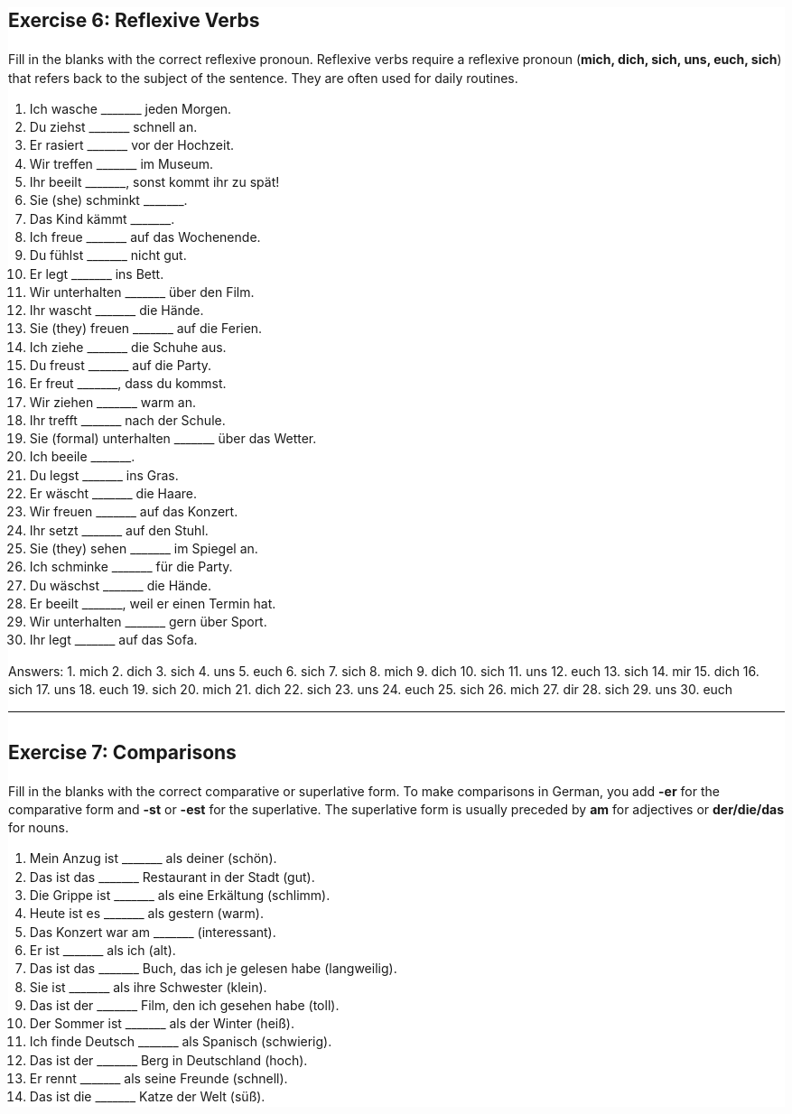 ## Exercise 6: Reflexive Verbs
Fill in the blanks with the correct reflexive pronoun. Reflexive verbs require a reflexive pronoun 
(**mich, dich, sich, uns, euch, sich**) that refers back to the subject of the sentence. They are often used for 
daily routines.
1. Ich wasche _______ jeden Morgen.
2. Du ziehst _______ schnell an.
3. Er rasiert _______ vor der Hochzeit.
4. Wir treffen _______ im Museum.
5. Ihr beeilt _______, sonst kommt ihr zu spät!
6. Sie (she) schminkt _______.
7. Das Kind kämmt _______.
8. Ich freue _______ auf das Wochenende.
9. Du fühlst _______ nicht gut.
10. Er legt _______ ins Bett.
11. Wir unterhalten _______ über den Film.
12. Ihr wascht _______ die Hände.
13. Sie (they) freuen _______ auf die Ferien.
14. Ich ziehe _______ die Schuhe aus.
15. Du freust _______ auf die Party.
16. Er freut _______, dass du kommst.
17. Wir ziehen _______ warm an.
18. Ihr trefft _______ nach der Schule.
19. Sie (formal) unterhalten _______ über das Wetter.
20. Ich beeile _______.
21. Du legst _______ ins Gras.
22. Er wäscht _______ die Haare.
23. Wir freuen _______ auf das Konzert.
24. Ihr setzt _______ auf den Stuhl.
25. Sie (they) sehen _______ im Spiegel an.
26. Ich schminke _______ für die Party.
27. Du wäschst _______ die Hände.
28. Er beeilt _______, weil er einen Termin hat.
29. Wir unterhalten _______ gern über Sport.
30. Ihr legt _______ auf das Sofa.

Answers: 1. mich 2. dich 3. sich 4. uns 5. euch 6. sich 7. sich 8. mich 9. dich 10. sich 11. uns 12. euch 13. sich 14. mir 15. dich 16. sich 17. uns 18. euch 19. sich 20. mich 21. dich 22. sich 23. uns 24. euch 25. sich 26. mich 27. dir 28. sich 29. uns 30. euch

---

## Exercise 7: Comparisons
Fill in the blanks with the correct comparative or superlative form. To make comparisons in German, you add **-er** 
for the comparative form and **-st** or **-est** for the superlative. The superlative form is usually preceded by 
**am** for adjectives or **der/die/das** for nouns.
1. Mein Anzug ist _______ als deiner (schön).
2. Das ist das _______ Restaurant in der Stadt (gut).
3. Die Grippe ist _______ als eine Erkältung (schlimm).
4. Heute ist es _______ als gestern (warm).
5. Das Konzert war am _______ (interessant).
6. Er ist _______ als ich (alt).
7. Das ist das _______ Buch, das ich je gelesen habe (langweilig).
8. Sie ist _______ als ihre Schwester (klein).
9. Das ist der _______ Film, den ich gesehen habe (toll).
10. Der Sommer ist _______ als der Winter (heiß).
11. Ich finde Deutsch _______ als Spanisch (schwierig).
12. Das ist der _______ Berg in Deutschland (hoch).
13. Er rennt _______ als seine Freunde (schnell).
14. Das ist die _______ Katze der Welt (süß).